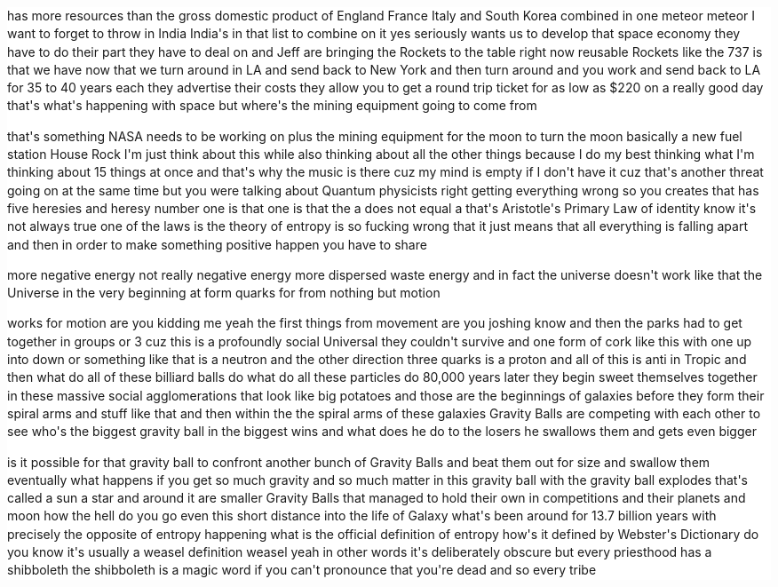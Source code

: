 <timemark seconds="4097" />

 has more resources than the gross domestic product of England France Italy and South Korea combined in one meteor meteor I want to forget to throw in India India's in that list to combine on it yes seriously wants us to develop that space economy they have to do their part they have to deal on and Jeff are bringing the Rockets to the table right now reusable Rockets like the 737 is that we have now that we turn around in LA and send back to New York and then turn around and you work and send back to LA for 35 to 40 years each they advertise their costs they allow you to get a round trip ticket for as low as $220 on a really good day that's what's happening with space but where's the mining equipment going to come from

<timemark seconds="4156" />

 that's something NASA needs to be working on plus the mining equipment for the moon to turn the moon basically a new fuel station House Rock I'm just think about this while also thinking about all the other things because I do my best thinking what I'm thinking about 15 things at once and that's why the music is there cuz my mind is empty if I don't have it cuz that's another threat going on at the same time but you were talking about Quantum physicists right getting everything wrong so you creates that has five heresies and heresy number one is that one is that the a does not equal a that's Aristotle's Primary Law of identity know it's not always true one of the laws is the theory of entropy is so fucking wrong that it just means that all everything is falling apart and then in order to make something positive happen you have to share

<timemark seconds="4216" />

 more negative energy not really negative energy more dispersed waste energy and in fact the universe doesn't work like that the Universe in the very beginning at form quarks for from nothing but motion

<timemark seconds="4231" />

 works for motion are you kidding me yeah the first things from movement are you joshing know and then the parks had to get together in groups or 3 cuz this is a profoundly social Universal they couldn't survive and one form of cork like this with one up into down or something like that is a neutron and the other direction three quarks is a proton and all of this is anti in Tropic and then what do all of these billiard balls do what do all these particles do 80,000 years later they begin sweet themselves together in these massive social agglomerations that look like big potatoes and those are the beginnings of galaxies before they form their spiral arms and stuff like that and then within the the spiral arms of these galaxies Gravity Balls are competing with each other to see who's the biggest gravity ball in the biggest wins and what does he do to the losers he swallows them and gets even bigger

<timemark seconds="4291" />

 is it possible for that gravity ball to confront another bunch of Gravity Balls and beat them out for size and swallow them eventually what happens if you get so much gravity and so much matter in this gravity ball with the gravity ball explodes that's called a sun a star and around it are smaller Gravity Balls that managed to hold their own in competitions and their planets and moon how the hell do you go even this short distance into the life of Galaxy what's been around for 13.7 billion years with precisely the opposite of entropy happening what is the official definition of entropy how's it defined by Webster's Dictionary do you know it's usually a weasel definition weasel yeah in other words it's deliberately obscure but every priesthood has a shibboleth the shibboleth is a magic word if you can't pronounce that you're dead and so every tribe

<timemark seconds="4351" />
